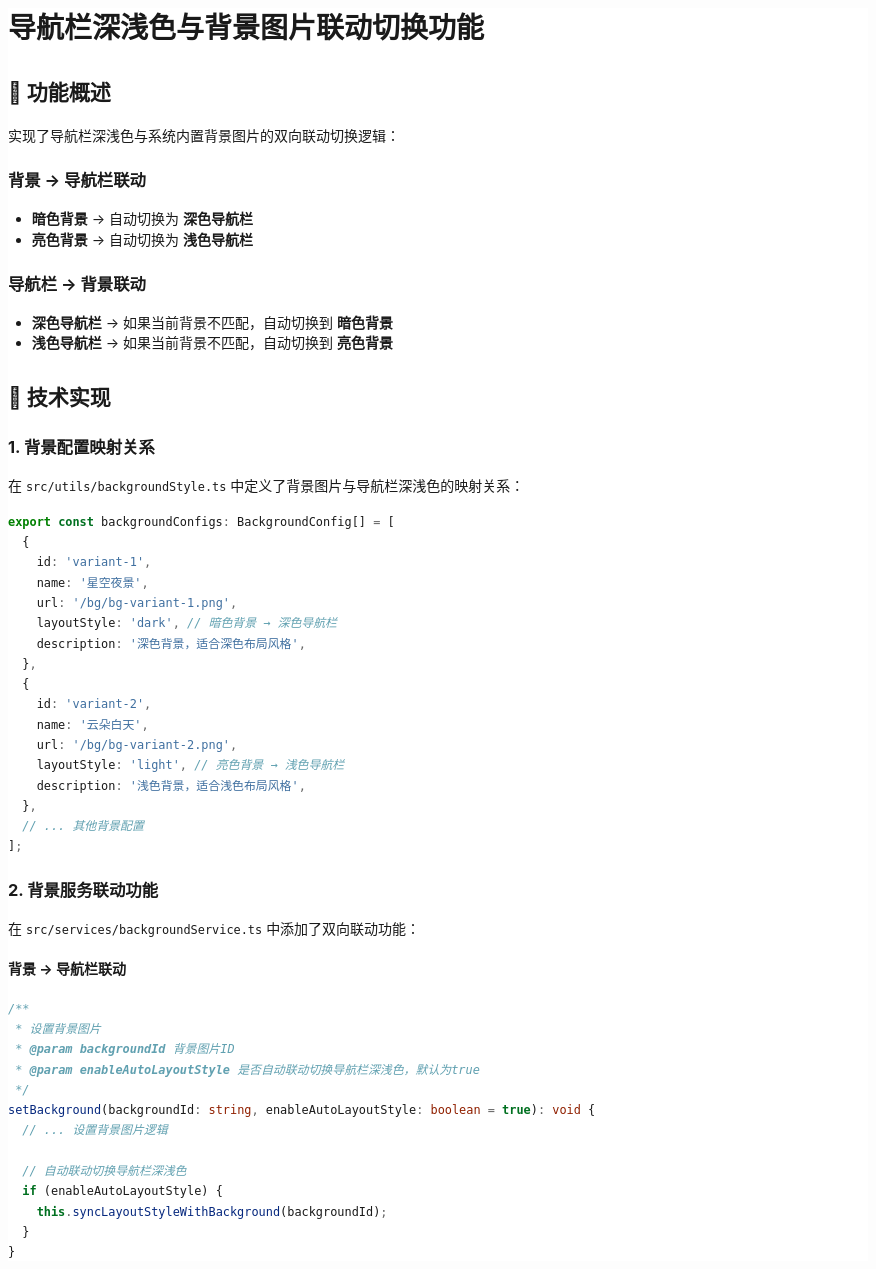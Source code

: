 # 导航栏深浅色与背景图片联动切换功能

## 🎯 功能概述

实现了导航栏深浅色与系统内置背景图片的双向联动切换逻辑：

### 背景 → 导航栏联动

- **暗色背景** → 自动切换为 **深色导航栏**
- **亮色背景** → 自动切换为 **浅色导航栏**

### 导航栏 → 背景联动

- **深色导航栏** → 如果当前背景不匹配，自动切换到 **暗色背景**
- **浅色导航栏** → 如果当前背景不匹配，自动切换到 **亮色背景**

## 🔧 技术实现

### 1. 背景配置映射关系

在 `src/utils/backgroundStyle.ts` 中定义了背景图片与导航栏深浅色的映射关系：

```typescript
export const backgroundConfigs: BackgroundConfig[] = [
  {
    id: 'variant-1',
    name: '星空夜景',
    url: '/bg/bg-variant-1.png',
    layoutStyle: 'dark', // 暗色背景 → 深色导航栏
    description: '深色背景，适合深色布局风格',
  },
  {
    id: 'variant-2',
    name: '云朵白天',
    url: '/bg/bg-variant-2.png',
    layoutStyle: 'light', // 亮色背景 → 浅色导航栏
    description: '浅色背景，适合浅色布局风格',
  },
  // ... 其他背景配置
];
```

### 2. 背景服务联动功能

在 `src/services/backgroundService.ts` 中添加了双向联动功能：

#### 背景 → 导航栏联动

```typescript
/**
 * 设置背景图片
 * @param backgroundId 背景图片ID
 * @param enableAutoLayoutStyle 是否自动联动切换导航栏深浅色，默认为true
 */
setBackground(backgroundId: string, enableAutoLayoutStyle: boolean = true): void {
  // ... 设置背景图片逻辑

  // 自动联动切换导航栏深浅色
  if (enableAutoLayoutStyle) {
    this.syncLayoutStyleWithBackground(backgroundId);
  }
}

```
